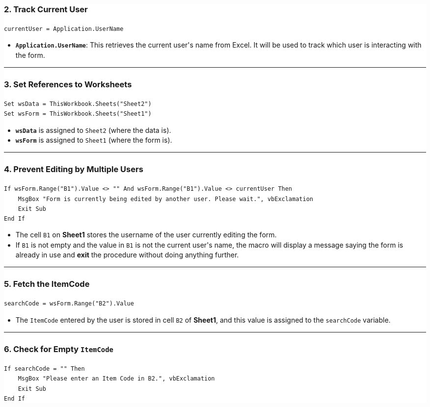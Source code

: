 
### 2. **Track Current User**

```vba
currentUser = Application.UserName
```

* **`Application.UserName`**: This retrieves the current user's name from Excel. It will be used to track which user is interacting with the form.

---

### 3. **Set References to Worksheets**

```vba
Set wsData = ThisWorkbook.Sheets("Sheet2")
Set wsForm = ThisWorkbook.Sheets("Sheet1")
```

* **`wsData`** is assigned to `Sheet2` (where the data is).
* **`wsForm`** is assigned to `Sheet1` (where the form is).

---

### 4. **Prevent Editing by Multiple Users**

```vba
If wsForm.Range("B1").Value <> "" And wsForm.Range("B1").Value <> currentUser Then
    MsgBox "Form is currently being edited by another user. Please wait.", vbExclamation
    Exit Sub
End If
```

* The cell `B1` on **Sheet1** stores the username of the user currently editing the form.
* If `B1` is not empty and the value in `B1` is not the current user's name, the macro will display a message saying the form is already in use and **exit** the procedure without doing anything further.

---

### 5. **Fetch the ItemCode**

```vba
searchCode = wsForm.Range("B2").Value
```

* The `ItemCode` entered by the user is stored in cell `B2` of **Sheet1**, and this value is assigned to the `searchCode` variable.

---

### 6. **Check for Empty `ItemCode`**

```vba
If searchCode = "" Then
    MsgBox "Please enter an Item Code in B2.", vbExclamation
    Exit Sub
End If
```
